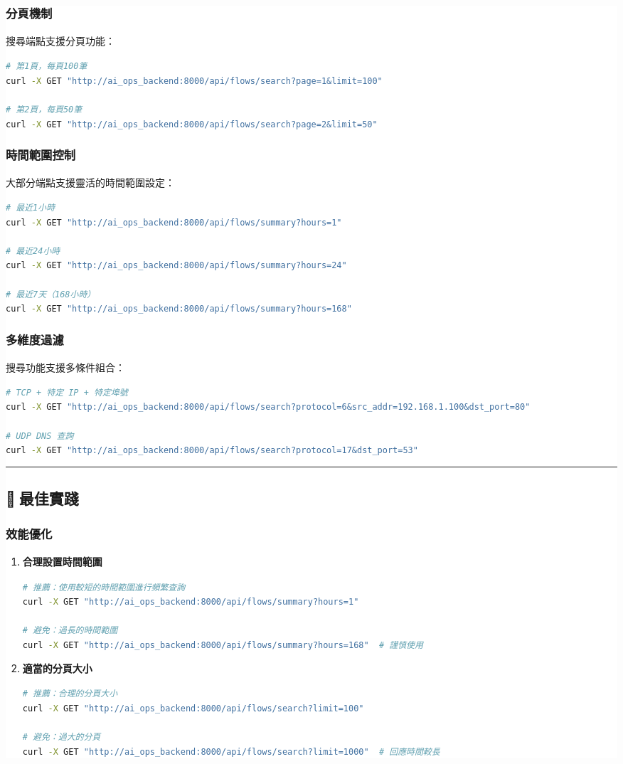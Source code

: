 ### 分頁機制
搜尋端點支援分頁功能：

```bash
# 第1頁，每頁100筆
curl -X GET "http://ai_ops_backend:8000/api/flows/search?page=1&limit=100"

# 第2頁，每頁50筆
curl -X GET "http://ai_ops_backend:8000/api/flows/search?page=2&limit=50"
```

### 時間範圍控制
大部分端點支援靈活的時間範圍設定：

```bash
# 最近1小時
curl -X GET "http://ai_ops_backend:8000/api/flows/summary?hours=1"

# 最近24小時
curl -X GET "http://ai_ops_backend:8000/api/flows/summary?hours=24"

# 最近7天（168小時）
curl -X GET "http://ai_ops_backend:8000/api/flows/summary?hours=168"
```

### 多維度過濾
搜尋功能支援多條件組合：

```bash
# TCP + 特定 IP + 特定埠號
curl -X GET "http://ai_ops_backend:8000/api/flows/search?protocol=6&src_addr=192.168.1.100&dst_port=80"

# UDP DNS 查詢
curl -X GET "http://ai_ops_backend:8000/api/flows/search?protocol=17&dst_port=53"
```

---

## 🎯 最佳實踐

### 效能優化

1. **合理設置時間範圍**
   ```bash
   # 推薦：使用較短的時間範圍進行頻繁查詢
   curl -X GET "http://ai_ops_backend:8000/api/flows/summary?hours=1"
   
   # 避免：過長的時間範圍
   curl -X GET "http://ai_ops_backend:8000/api/flows/summary?hours=168"  # 謹慎使用
   ```

2. **適當的分頁大小**
   ```bash
   # 推薦：合理的分頁大小
   curl -X GET "http://ai_ops_backend:8000/api/flows/search?limit=100"
   
   # 避免：過大的分頁
   curl -X GET "http://ai_ops_backend:8000/api/flows/search?limit=1000"  # 回應時間較長
   ```
